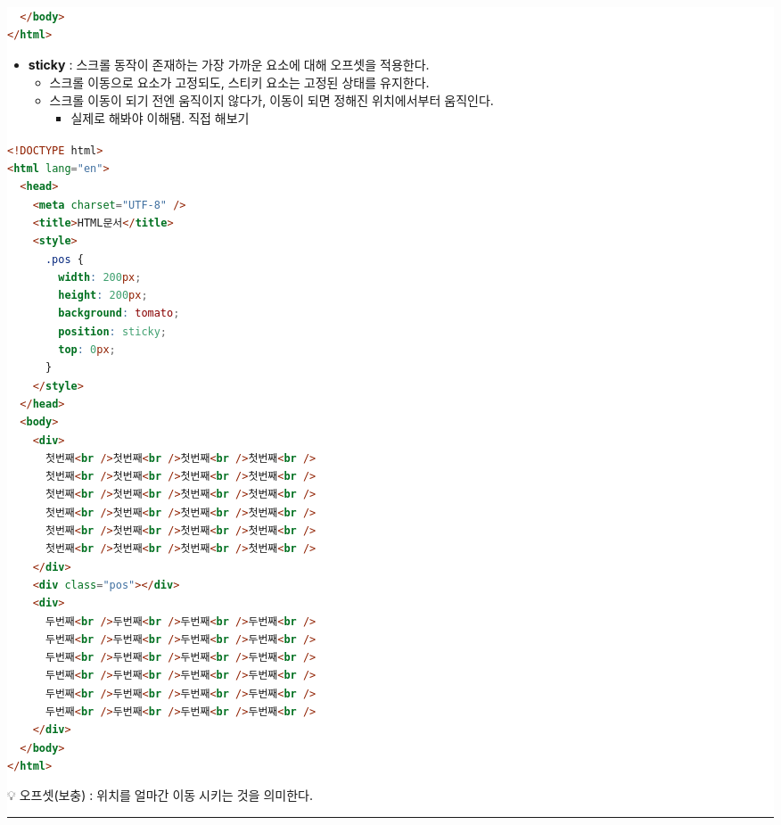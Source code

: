 ```html
  </body>
</html>
```

- **sticky** : 스크롤 동작이 존재하는 가장 가까운 요소에 대해 오프셋을 적용한다.
  - 스크롤 이동으로 요소가 고정되도, 스티키 요소는 고정된 상태를 유지한다.
  - 스크롤 이동이 되기 전엔 움직이지 않다가, 이동이 되면 정해진 위치에서부터 움직인다.
    - 실제로 해봐야 이해됌. 직접 해보기

```html
<!DOCTYPE html>
<html lang="en">
  <head>
    <meta charset="UTF-8" />
    <title>HTML문서</title>
    <style>
      .pos {
        width: 200px;
        height: 200px;
        background: tomato;
        position: sticky;
        top: 0px;
      }
    </style>
  </head>
  <body>
    <div>
      첫번째<br />첫번째<br />첫번째<br />첫번째<br />
      첫번째<br />첫번째<br />첫번째<br />첫번째<br />
      첫번째<br />첫번째<br />첫번째<br />첫번째<br />
      첫번째<br />첫번째<br />첫번째<br />첫번째<br />
      첫번째<br />첫번째<br />첫번째<br />첫번째<br />
      첫번째<br />첫번째<br />첫번째<br />첫번째<br />
    </div>
    <div class="pos"></div>
    <div>
      두번째<br />두번째<br />두번째<br />두번째<br />
      두번째<br />두번째<br />두번째<br />두번째<br />
      두번째<br />두번째<br />두번째<br />두번째<br />
      두번째<br />두번째<br />두번째<br />두번째<br />
      두번째<br />두번째<br />두번째<br />두번째<br />
      두번째<br />두번째<br />두번째<br />두번째<br />
    </div>
  </body>
</html>
```

<aside>
💡 오프셋(보충) : 위치를 얼마간 이동 시키는 것을 의미한다.

</aside>

---

